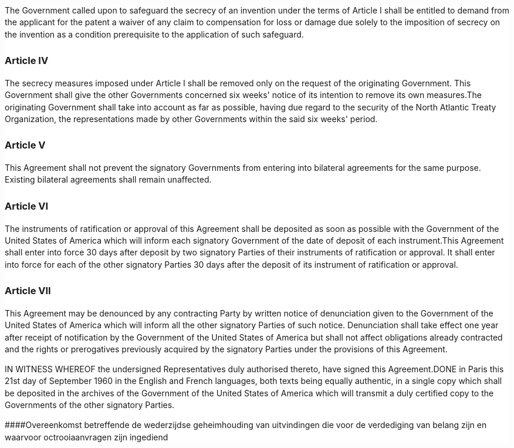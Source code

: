 The Government called upon to safeguard the secrecy of an invention under the terms of Article I shall be entitled to demand from the applicant for the patent a waiver of any claim to compensation for loss or damage due solely to the imposition of secrecy on the invention as a condition prerequisite to the application of such safeguard.

### Article  IV  

The secrecy measures imposed under Article I shall be removed only on the request of the originating Government. This Government shall give the other Governments concerned six weeks' notice of its intention to remove its own measures.The originating Government shall take into account as far as possible, having due regard to the security of the North Atlantic Treaty Organization, the representations made by other Governments within the said six weeks' period.

### Article  V  

This Agreement shall not prevent the signatory Governments from entering into bilateral agreements for the same purpose. Existing bilateral agreements shall remain unaffected.

### Article  VI  

The instruments of ratification or approval of this Agreement shall be deposited as soon as possible with the Government of the United States of America which will inform each signatory Government of the date of deposit of each instrument.This Agreement shall enter into force 30 days after deposit by two signatory Parties of their instruments of ratification or approval. It shall enter into force for each of the other signatory Parties 30 days after the deposit of its instrument of ratification or approval.

### Article  VII  

This Agreement may be denounced by any contracting Party by written notice of denunciation given to the Government of the United States of America which will inform all the other signatory Parties of such notice. Denunciation shall take effect one year after receipt of notification by the Government of the United States of America but shall not affect obligations already contracted and the rights or prerogatives previously acquired by the signatory Parties under the provisions of this Agreement.

IN WITNESS WHEREOF the undersigned Representatives duly authorised thereto, have signed this Agreement.DONE in Paris this 21st day of September 1960 in the English and French languages, both texts being equally authentic, in a single copy which shall be deposited in the archives of the Government of the United States of America which will transmit a duly certified copy to the Governments of the other signatory Parties.

####Overeenkomst betreffende de wederzijdse geheimhouding van uitvindingen die voor de verdediging van belang zijn en waarvoor octrooiaanvragen zijn ingediend
